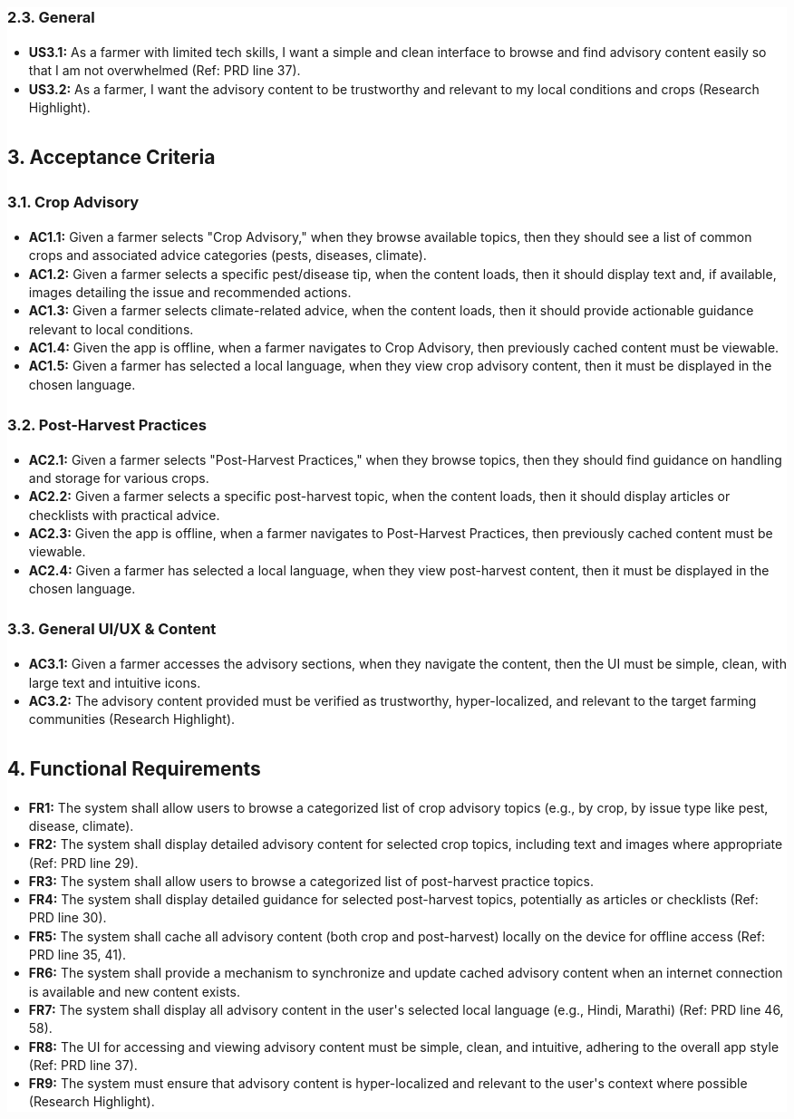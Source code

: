 ### 2.3. General
*   **US3.1:** As a farmer with limited tech skills, I want a simple and clean interface to browse and find advisory content easily so that I am not overwhelmed (Ref: PRD line 37).
*   **US3.2:** As a farmer, I want the advisory content to be trustworthy and relevant to my local conditions and crops (Research Highlight).

## 3. Acceptance Criteria

### 3.1. Crop Advisory
*   **AC1.1:** Given a farmer selects "Crop Advisory," when they browse available topics, then they should see a list of common crops and associated advice categories (pests, diseases, climate).
*   **AC1.2:** Given a farmer selects a specific pest/disease tip, when the content loads, then it should display text and, if available, images detailing the issue and recommended actions.
*   **AC1.3:** Given a farmer selects climate-related advice, when the content loads, then it should provide actionable guidance relevant to local conditions.
*   **AC1.4:** Given the app is offline, when a farmer navigates to Crop Advisory, then previously cached content must be viewable.
*   **AC1.5:** Given a farmer has selected a local language, when they view crop advisory content, then it must be displayed in the chosen language.

### 3.2. Post-Harvest Practices
*   **AC2.1:** Given a farmer selects "Post-Harvest Practices," when they browse topics, then they should find guidance on handling and storage for various crops.
*   **AC2.2:** Given a farmer selects a specific post-harvest topic, when the content loads, then it should display articles or checklists with practical advice.
*   **AC2.3:** Given the app is offline, when a farmer navigates to Post-Harvest Practices, then previously cached content must be viewable.
*   **AC2.4:** Given a farmer has selected a local language, when they view post-harvest content, then it must be displayed in the chosen language.

### 3.3. General UI/UX & Content
*   **AC3.1:** Given a farmer accesses the advisory sections, when they navigate the content, then the UI must be simple, clean, with large text and intuitive icons.
*   **AC3.2:** The advisory content provided must be verified as trustworthy, hyper-localized, and relevant to the target farming communities (Research Highlight).

## 4. Functional Requirements

*   **FR1:** The system shall allow users to browse a categorized list of crop advisory topics (e.g., by crop, by issue type like pest, disease, climate).
*   **FR2:** The system shall display detailed advisory content for selected crop topics, including text and images where appropriate (Ref: PRD line 29).
*   **FR3:** The system shall allow users to browse a categorized list of post-harvest practice topics.
*   **FR4:** The system shall display detailed guidance for selected post-harvest topics, potentially as articles or checklists (Ref: PRD line 30).
*   **FR5:** The system shall cache all advisory content (both crop and post-harvest) locally on the device for offline access (Ref: PRD line 35, 41).
*   **FR6:** The system shall provide a mechanism to synchronize and update cached advisory content when an internet connection is available and new content exists.
*   **FR7:** The system shall display all advisory content in the user's selected local language (e.g., Hindi, Marathi) (Ref: PRD line 46, 58).
*   **FR8:** The UI for accessing and viewing advisory content must be simple, clean, and intuitive, adhering to the overall app style (Ref: PRD line 37).
*   **FR9:** The system must ensure that advisory content is hyper-localized and relevant to the user's context where possible (Research Highlight).
